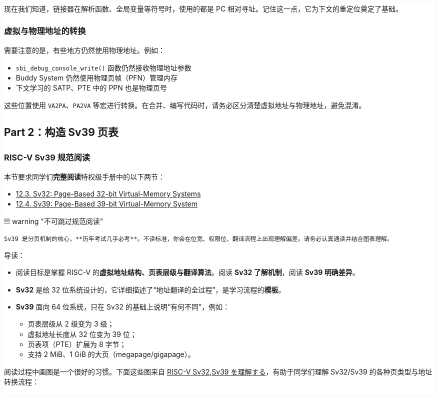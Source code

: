 现在我们知道，链接器在解析函数、全局变量等符号时，使用的都是 PC 相对寻址。记住这一点，它为下文的重定位奠定了基础。

### 虚拟与物理地址的转换

需要注意的是，有些地方仍然使用物理地址。例如：

- `sbi_debug_console_write()` 函数仍然接收物理地址参数
- Buddy System 仍然使用物理页帧（PFN）管理内存
- 下文学习的 SATP、PTE 中的 PPN 也是物理页号

这些位置使用 `VA2PA`、`PA2VA` 等宏进行转换。在合并、编写代码时，请务必区分清楚虚拟地址与物理地址，避免混淆。

## Part 2：构造 Sv39 页表

### RISC-V Sv39 规范阅读

本节要求同学们**完整阅读**特权级手册中的以下两节：

- [12.3. Sv32: Page-Based 32-bit Virtual-Memory Systems](https://zju-os.github.io/doc/spec/riscv-privileged.html#sv32)
- [12.4. Sv39: Page-Based 39-bit Virtual-Memory System](https://zju-os.github.io/doc/spec/riscv-privileged.html#sv39)

!!! warning "不可跳过规范阅读"

    Sv39 是分页机制的核心，**历年考试几乎必考**。不读标准，你会在位宽、权限位、翻译流程上出现理解偏差。请务必认真通读并结合图表理解。

导读：

- 阅读目标是掌握 RISC-V 的**虚拟地址结构、页表层级与翻译算法**。阅读 **Sv32 了解机制**，阅读 **Sv39 明确差异**。
- **Sv32** 是给 32 位系统设计的，它详细描述了“地址翻译的全过程”，是学习流程的**模板**。
- **Sv39** 面向 64 位系统，只在 Sv32 的基础上说明“有何不同”，例如：

    - 页表层级从 2 级变为 3 级；
    - 虚拟地址长度从 32 位变为 39 位；
    - 页表项（PTE）扩展为 8 字节；
    - 支持 2 MiB、1 GiB 的大页（megapage/gigapage）。

阅读过程中画图是一个很好的习惯。下面这些图来自 [RISC-V Sv32,Sv39 を理解する](https://vlsi.jp/UnderstandMMU.html)，有助于同学们理解 Sv32/Sv39 的各种页类型与地址转换流程：

<figure markdown="span">
    <div style="display:flex; gap:8px; align-items:flex-start;">